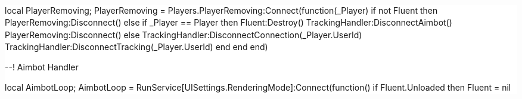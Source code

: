 local PlayerRemoving; PlayerRemoving = Players.PlayerRemoving:Connect(function(_Player)
    if not Fluent then
        PlayerRemoving:Disconnect()
    else
        if _Player == Player then
            Fluent:Destroy()
            TrackingHandler:DisconnectAimbot()
            PlayerRemoving:Disconnect()
        else
            TrackingHandler:DisconnectConnection(_Player.UserId)
            TrackingHandler:DisconnectTracking(_Player.UserId)
        end
    end
end)
 
 
--! Aimbot Handler
 
local AimbotLoop; AimbotLoop = RunService[UISettings.RenderingMode]:Connect(function()
    if Fluent.Unloaded then
        Fluent = nil
